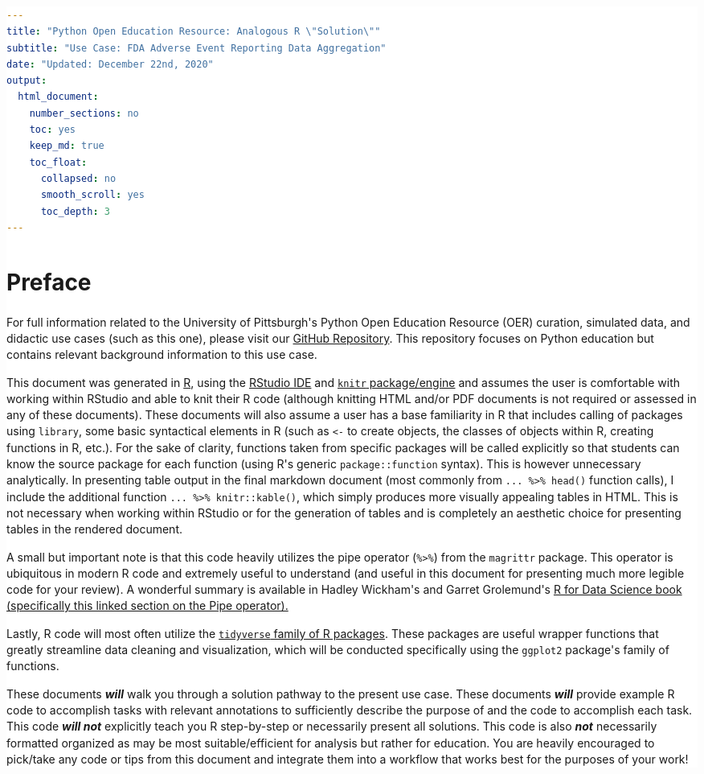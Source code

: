 ```yaml
---
title: "Python Open Education Resource: Analogous R \"Solution\""
subtitle: "Use Case: FDA Adverse Event Reporting Data Aggregation"
date: "Updated: December 22nd, 2020" 
output: 
  html_document:
    number_sections: no
    toc: yes
    keep_md: true
    toc_float:
      collapsed: no
      smooth_scroll: yes
      toc_depth: 3
---
```






# Preface  
  
For full information related to the University of Pittsburgh's Python Open Education Resource (OER) curation, simulated data, and didactic use cases (such as this one), please visit our [GitHub Repository](https://github.com/domdisanto/Python_OER/). This repository focuses on Python education but contains relevant background information to this use case. 
  
This document was generated in [R](https://cran.rstudio.com/), using the [RStudio IDE](https://rstudio.com/products/rstudio/download/) and [`knitr` package/engine](https://yihui.org/knitr/) and assumes the user is comfortable with working within RStudio and able to knit their R code (although knitting HTML and/or PDF documents is not required or assessed in any of these documents). These documents will also assume a user has a base familiarity in R that includes calling of packages using `library`, some basic syntactical elements in R (such as `<-` to create objects, the classes of objects within R, creating functions in R, etc.). For the sake of clarity, functions taken from specific packages will be called explicitly so that students can know the source package for each function (using R's generic `package::function` syntax). This is however unnecessary analytically. In presenting table output in the final markdown document (most commonly from `... %>% head()` function calls), I include the additional function `... %>% knitr::kable()`, which simply produces more visually appealing tables in HTML. This is not necessary when working within RStudio or for the generation of tables and is completely an aesthetic choice for presenting tables in the rendered document. 
  
A small but important note is that this code heavily utilizes the pipe operator (`%>%`) from the `magrittr` package. This operator is ubiquitous in modern R code and extremely useful to understand (and useful in this document for presenting much more legible code for your review). A wonderful summary is available in Hadley Wickham's and Garret Grolemund's [R for Data Science book (specifically this linked section on the Pipe operator).](https://r4ds.had.co.nz/pipes.html)
  
Lastly, R code will most often utilize the [`tidyverse` family of R packages](https://www.tidyverse.org/). These packages are useful wrapper functions that greatly streamline data cleaning and visualization, which will be conducted specifically using the `ggplot2` package's family of functions. 

  
These documents ***will*** walk you through a solution pathway to the present use case. These documents ***will*** provide example R code to accomplish tasks with relevant annotations to sufficiently describe the purpose of and the code to accomplish each task. This code ***will not*** explicitly teach you R step-by-step or necessarily present all solutions. This code is also ***not*** necessarily formatted organized as may be most suitable/efficient for analysis but rather for education. You are heavily encouraged to pick/take any code or tips from this document and integrate them into a workflow that works best for the purposes of your work!

